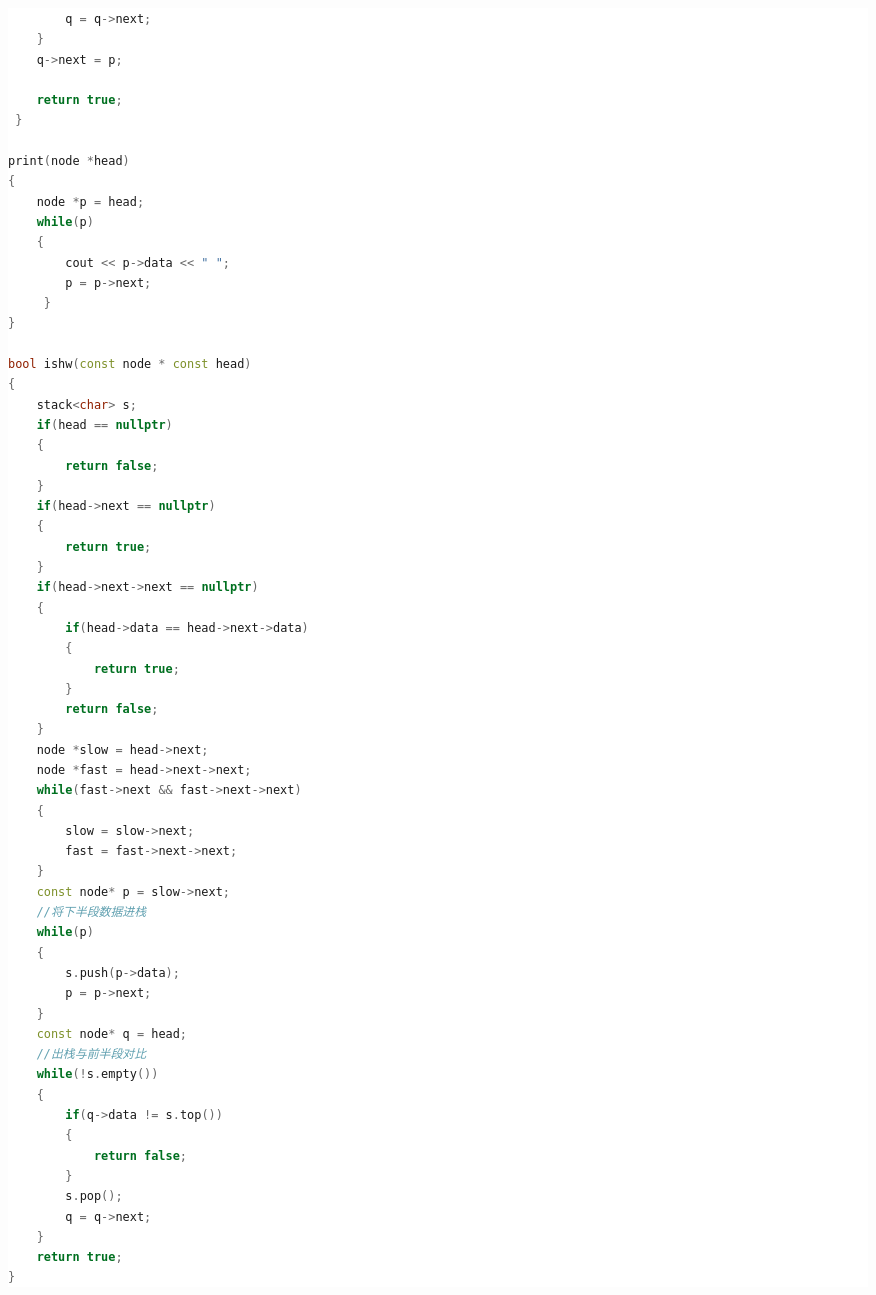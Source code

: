 ```c++
		q = q->next;	
	}
	q->next = p;
	
	return true;
 } 

print(node *head)
{
	node *p = head;
	while(p)
	{
		cout << p->data << " ";
		p = p->next;
	 } 
}

bool ishw(const node * const head)
{
	stack<char> s;
	if(head == nullptr)
	{
		return false;
	}
	if(head->next == nullptr)
	{
		return true;
	}
	if(head->next->next == nullptr)
	{
		if(head->data == head->next->data)
		{
			return true;
		}
		return false;
	}
	node *slow = head->next;
	node *fast = head->next->next;
	while(fast->next && fast->next->next)
	{
		slow = slow->next;
		fast = fast->next->next;
	}
	const node* p = slow->next;
	//将下半段数据进栈 
	while(p)
	{
		s.push(p->data);
		p = p->next;		
	}
	const node* q = head;
	//出栈与前半段对比 
	while(!s.empty())
	{
		if(q->data != s.top())
		{
			return false;
		}
		s.pop();
		q = q->next;
	}
	return true;
}
```